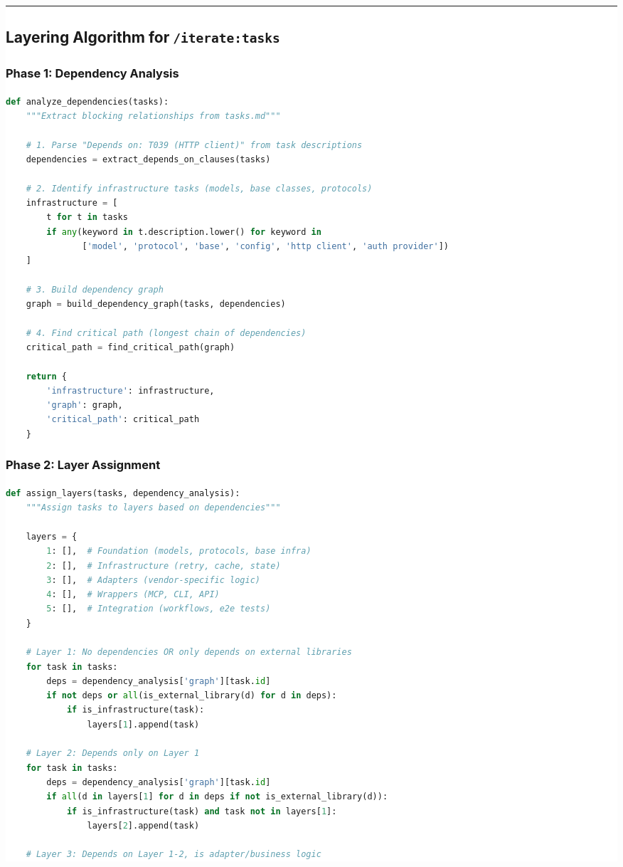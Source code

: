 ```
```

---

## Layering Algorithm for `/iterate:tasks`

### Phase 1: Dependency Analysis

```python
def analyze_dependencies(tasks):
    """Extract blocking relationships from tasks.md"""

    # 1. Parse "Depends on: T039 (HTTP client)" from task descriptions
    dependencies = extract_depends_on_clauses(tasks)

    # 2. Identify infrastructure tasks (models, base classes, protocols)
    infrastructure = [
        t for t in tasks
        if any(keyword in t.description.lower() for keyword in
               ['model', 'protocol', 'base', 'config', 'http client', 'auth provider'])
    ]

    # 3. Build dependency graph
    graph = build_dependency_graph(tasks, dependencies)

    # 4. Find critical path (longest chain of dependencies)
    critical_path = find_critical_path(graph)

    return {
        'infrastructure': infrastructure,
        'graph': graph,
        'critical_path': critical_path
    }
```

### Phase 2: Layer Assignment

```python
def assign_layers(tasks, dependency_analysis):
    """Assign tasks to layers based on dependencies"""

    layers = {
        1: [],  # Foundation (models, protocols, base infra)
        2: [],  # Infrastructure (retry, cache, state)
        3: [],  # Adapters (vendor-specific logic)
        4: [],  # Wrappers (MCP, CLI, API)
        5: [],  # Integration (workflows, e2e tests)
    }

    # Layer 1: No dependencies OR only depends on external libraries
    for task in tasks:
        deps = dependency_analysis['graph'][task.id]
        if not deps or all(is_external_library(d) for d in deps):
            if is_infrastructure(task):
                layers[1].append(task)

    # Layer 2: Depends only on Layer 1
    for task in tasks:
        deps = dependency_analysis['graph'][task.id]
        if all(d in layers[1] for d in deps if not is_external_library(d)):
            if is_infrastructure(task) and task not in layers[1]:
                layers[2].append(task)

    # Layer 3: Depends on Layer 1-2, is adapter/business logic
```